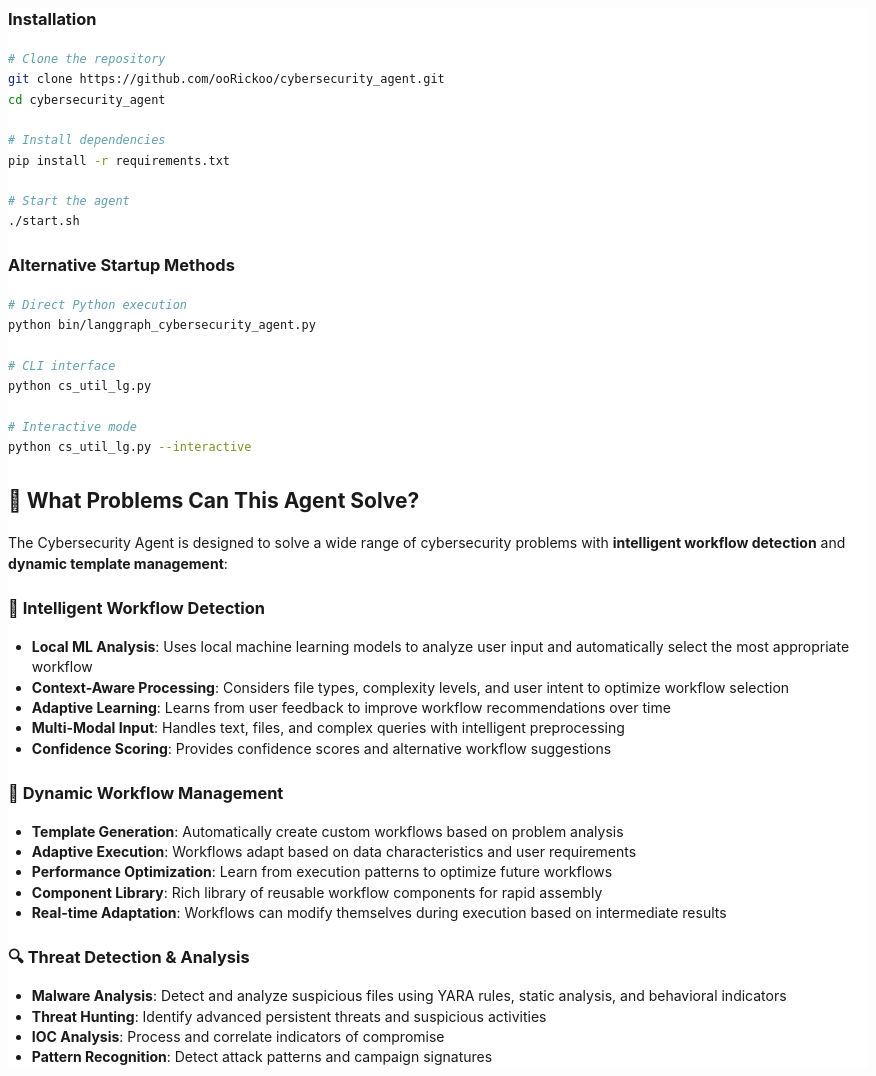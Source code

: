 ### Installation
```bash
# Clone the repository
git clone https://github.com/ooRickoo/cybersecurity_agent.git
cd cybersecurity_agent

# Install dependencies
pip install -r requirements.txt

# Start the agent
./start.sh
```

### Alternative Startup Methods
```bash
# Direct Python execution
python bin/langgraph_cybersecurity_agent.py

# CLI interface
python cs_util_lg.py

# Interactive mode
python cs_util_lg.py --interactive
```

## 🎯 What Problems Can This Agent Solve?

The Cybersecurity Agent is designed to solve a wide range of cybersecurity problems with **intelligent workflow detection** and **dynamic template management**:

### 🧠 **Intelligent Workflow Detection**
- **Local ML Analysis**: Uses local machine learning models to analyze user input and automatically select the most appropriate workflow
- **Context-Aware Processing**: Considers file types, complexity levels, and user intent to optimize workflow selection
- **Adaptive Learning**: Learns from user feedback to improve workflow recommendations over time
- **Multi-Modal Input**: Handles text, files, and complex queries with intelligent preprocessing
- **Confidence Scoring**: Provides confidence scores and alternative workflow suggestions

### 🔄 **Dynamic Workflow Management**
- **Template Generation**: Automatically create custom workflows based on problem analysis
- **Adaptive Execution**: Workflows adapt based on data characteristics and user requirements
- **Performance Optimization**: Learn from execution patterns to optimize future workflows
- **Component Library**: Rich library of reusable workflow components for rapid assembly
- **Real-time Adaptation**: Workflows can modify themselves during execution based on intermediate results

### 🔍 **Threat Detection & Analysis**
- **Malware Analysis**: Detect and analyze suspicious files using YARA rules, static analysis, and behavioral indicators
- **Threat Hunting**: Identify advanced persistent threats and suspicious activities
- **IOC Analysis**: Process and correlate indicators of compromise
- **Pattern Recognition**: Detect attack patterns and campaign signatures
